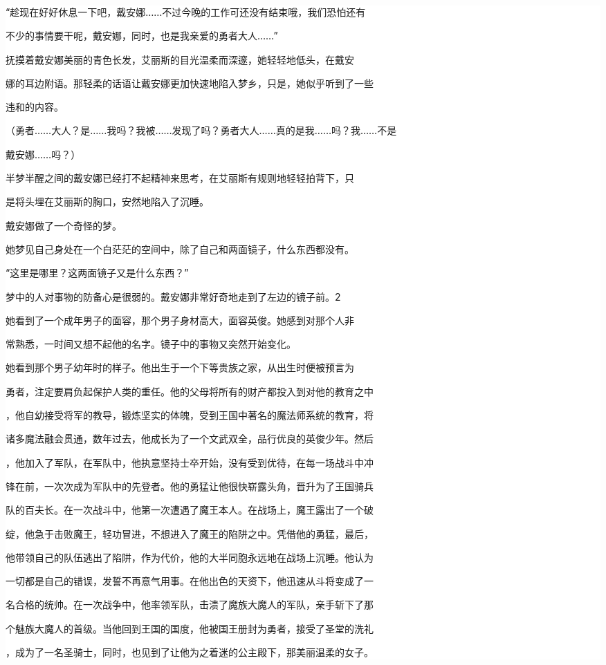 “趁现在好好休息一下吧，戴安娜……不过今晚的工作可还没有结束哦，我们恐怕还有

不少的事情要干呢，戴安娜，同时，也是我亲爱的勇者大人……”



抚摸着戴安娜美丽的青色长发，艾丽斯的目光温柔而深邃，她轻轻地低头，在戴安

娜的耳边附语。那轻柔的话语让戴安娜更加快速地陷入梦乡，只是，她似乎听到了一些

违和的内容。

（勇者……大人？是……我吗？我被……发现了吗？勇者大人……真的是我……吗？我……不是

戴安娜……吗？）



半梦半醒之间的戴安娜已经打不起精神来思考，在艾丽斯有规则地轻轻拍背下，只

是将头埋在艾丽斯的胸口，安然地陷入了沉睡。



戴安娜做了一个奇怪的梦。



她梦见自己身处在一个白茫茫的空间中，除了自己和两面镜子，什么东西都没有。



“这里是哪里？这两面镜子又是什么东西？”



梦中的人对事物的防备心是很弱的。戴安娜非常好奇地走到了左边的镜子前。2



她看到了一个成年男子的面容，那个男子身材高大，面容英俊。她感到对那个人非

常熟悉，一时间又想不起他的名字。镜子中的事物又突然开始变化。

她看到那个男子幼年时的样子。他出生于一个下等贵族之家，从出生时便被预言为

勇者，注定要肩负起保护人类的重任。他的父母将所有的财产都投入到对他的教育之中

，他自幼接受将军的教导，锻炼坚实的体魄，受到王国中著名的魔法师系统的教育，将

诸多魔法融会贯通，数年过去，他成长为了一个文武双全，品行优良的英俊少年。然后

，他加入了军队，在军队中，他执意坚持士卒开始，没有受到优待，在每一场战斗中冲

锋在前，一次次成为军队中的先登者。他的勇猛让他很快崭露头角，晋升为了王国骑兵

队的百夫长。在一次战斗中，他第一次遭遇了魔王本人。在战场上，魔王露出了一个破

绽，他急于击败魔王，轻功冒进，不想进入了魔王的陷阱之中。凭借他的勇猛，最后，

他带领自己的队伍逃出了陷阱，作为代价，他的大半同胞永远地在战场上沉睡。他认为

一切都是自己的错误，发誓不再意气用事。在他出色的天资下，他迅速从斗将变成了一

名合格的统帅。在一次战争中，他率领军队，击溃了魔族大魔人的军队，亲手斩下了那

个魅族大魔人的首级。当他回到王国的国度，他被国王册封为勇者，接受了圣堂的洗礼

，成为了一名圣骑士，同时，也见到了让他为之着迷的公主殿下，那美丽温柔的女子。
